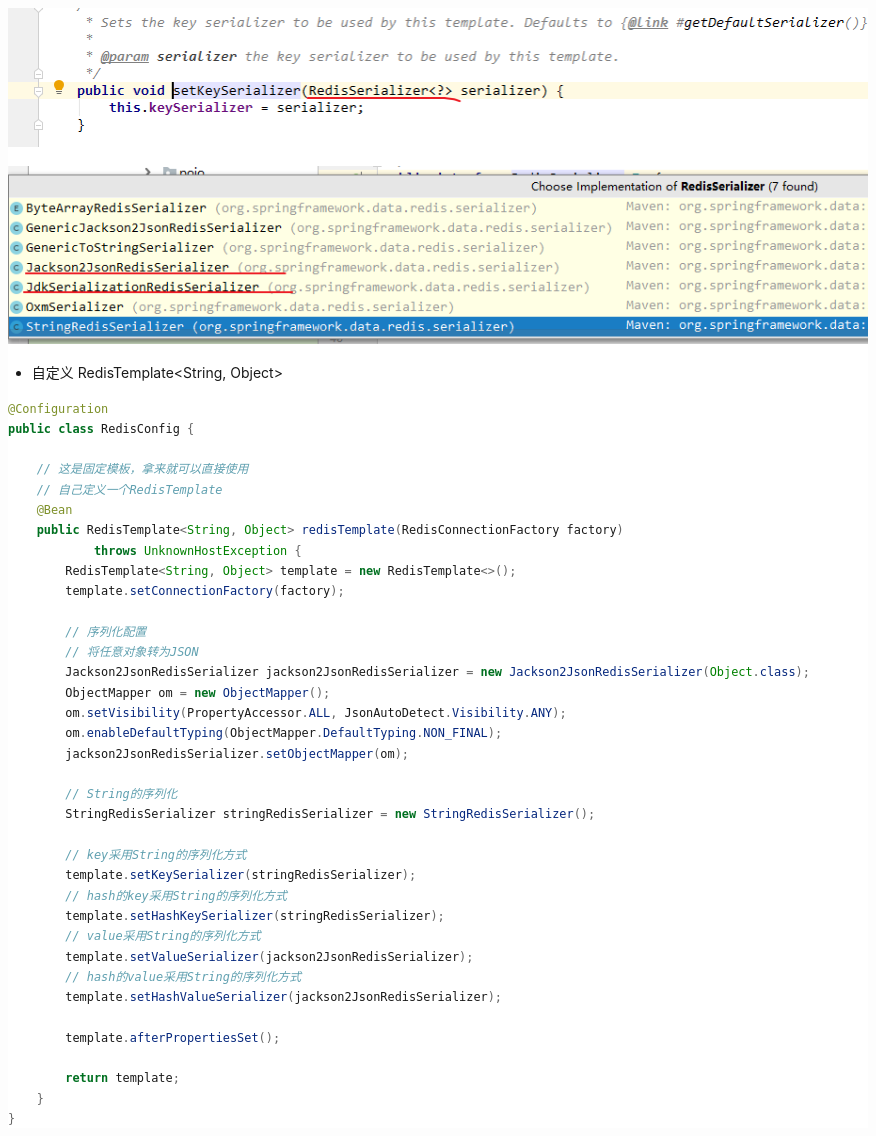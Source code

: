 

![image-20200616124301674](https://raw.githubusercontent.com/GokuDU/docsify-blog/master/images/image-20200616124301674.png)



![image-20200616124133496](https://raw.githubusercontent.com/GokuDU/docsify-blog/master/images/image-20200616124133496.png)



* 自定义 RedisTemplate<String, Object>

```java
@Configuration
public class RedisConfig {

    // 这是固定模板，拿来就可以直接使用
    // 自己定义一个RedisTemplate
    @Bean
    public RedisTemplate<String, Object> redisTemplate(RedisConnectionFactory factory)
            throws UnknownHostException {
        RedisTemplate<String, Object> template = new RedisTemplate<>();
        template.setConnectionFactory(factory);

        // 序列化配置
        // 将任意对象转为JSON
        Jackson2JsonRedisSerializer jackson2JsonRedisSerializer = new Jackson2JsonRedisSerializer(Object.class);
        ObjectMapper om = new ObjectMapper();
        om.setVisibility(PropertyAccessor.ALL, JsonAutoDetect.Visibility.ANY);
        om.enableDefaultTyping(ObjectMapper.DefaultTyping.NON_FINAL);
        jackson2JsonRedisSerializer.setObjectMapper(om);
        
        // String的序列化
        StringRedisSerializer stringRedisSerializer = new StringRedisSerializer();

        // key采用String的序列化方式
        template.setKeySerializer(stringRedisSerializer);
        // hash的key采用String的序列化方式
        template.setHashKeySerializer(stringRedisSerializer);
        // value采用String的序列化方式
        template.setValueSerializer(jackson2JsonRedisSerializer);
        // hash的value采用String的序列化方式
        template.setHashValueSerializer(jackson2JsonRedisSerializer);

        template.afterPropertiesSet();

        return template;
    }
}
```